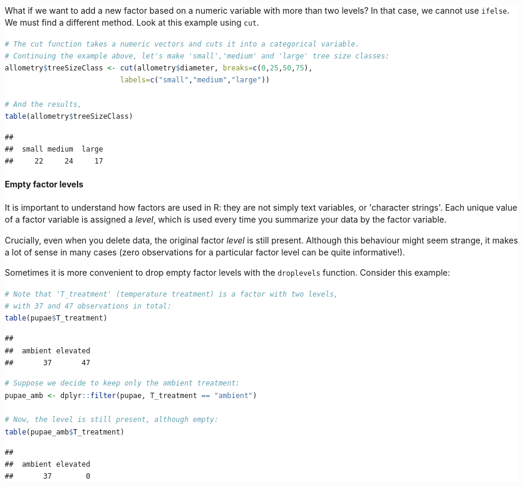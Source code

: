 What if we want to add a new factor based on a numeric variable with more than two levels? In that case, we cannot use `ifelse`. We must find a different method. Look at this example using `cut`.


```r
# The cut function takes a numeric vectors and cuts it into a categorical variable.
# Continuing the example above, let's make 'small','medium' and 'large' tree size classes:
allometry$treeSizeClass <- cut(allometry$diameter, breaks=c(0,25,50,75), 
                           labels=c("small","medium","large"))

# And the results,
table(allometry$treeSizeClass)
```

```
## 
##  small medium  large 
##     22     24     17
```


#### Empty factor levels

It is important to understand how factors are used in R: they are not simply text variables, or 'character strings'. Each unique value of a factor variable is assigned a *level*, which is used every time you summarize your data by the factor variable.

Crucially, even when you delete data, the original factor *level* is still present. Although this behaviour might seem strange, it makes a lot of sense in many cases (zero observations for a particular factor level can be quite informative!).

Sometimes it is more convenient to drop empty factor levels with the `droplevels` function. Consider this example:


```r
# Note that 'T_treatment' (temperature treatment) is a factor with two levels,
# with 37 and 47 observations in total:
table(pupae$T_treatment)
```

```
## 
##  ambient elevated 
##       37       47
```

```r
# Suppose we decide to keep only the ambient treatment:
pupae_amb <- dplyr::filter(pupae, T_treatment == "ambient")

# Now, the level is still present, although empty:
table(pupae_amb$T_treatment)
```

```
## 
##  ambient elevated 
##       37        0
```
